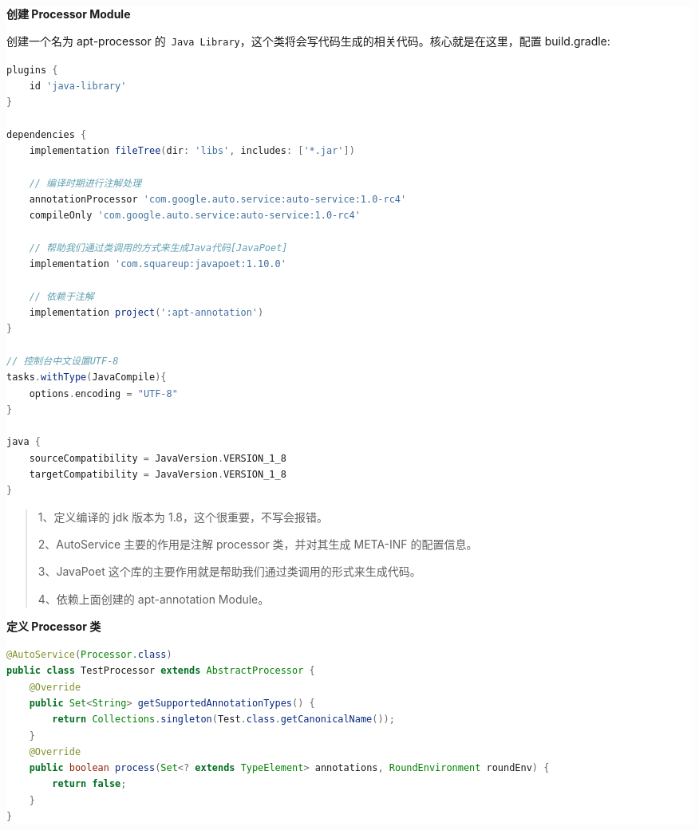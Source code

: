 **创建 Processor Module**

创建一个名为 apt-processor 的` Java Library`，这个类将会写代码生成的相关代码。核心就是在这里，配置 build.gradle:

```groovy
plugins {
    id 'java-library'
}

dependencies {
    implementation fileTree(dir: 'libs', includes: ['*.jar'])

    // 编译时期进行注解处理
    annotationProcessor 'com.google.auto.service:auto-service:1.0-rc4'
    compileOnly 'com.google.auto.service:auto-service:1.0-rc4'

    // 帮助我们通过类调用的方式来生成Java代码[JavaPoet]
    implementation 'com.squareup:javapoet:1.10.0'

    // 依赖于注解
    implementation project(':apt-annotation')
}

// 控制台中文设置UTF-8
tasks.withType(JavaCompile){
    options.encoding = "UTF-8"
}

java {
    sourceCompatibility = JavaVersion.VERSION_1_8
    targetCompatibility = JavaVersion.VERSION_1_8
}
```

> 1、定义编译的 jdk 版本为 1.8，这个很重要，不写会报错。
>
> 2、AutoService 主要的作用是注解 processor 类，并对其生成 META-INF 的配置信息。
>
> 3、JavaPoet 这个库的主要作用就是帮助我们通过类调用的形式来生成代码。
>
> 4、依赖上面创建的 apt-annotation Module。

**定义 Processor 类**

```java
@AutoService(Processor.class)
public class TestProcessor extends AbstractProcessor {
    @Override
    public Set<String> getSupportedAnnotationTypes() {
        return Collections.singleton(Test.class.getCanonicalName());
    }
    @Override
    public boolean process(Set<? extends TypeElement> annotations, RoundEnvironment roundEnv) {
        return false;
    }
}
```
